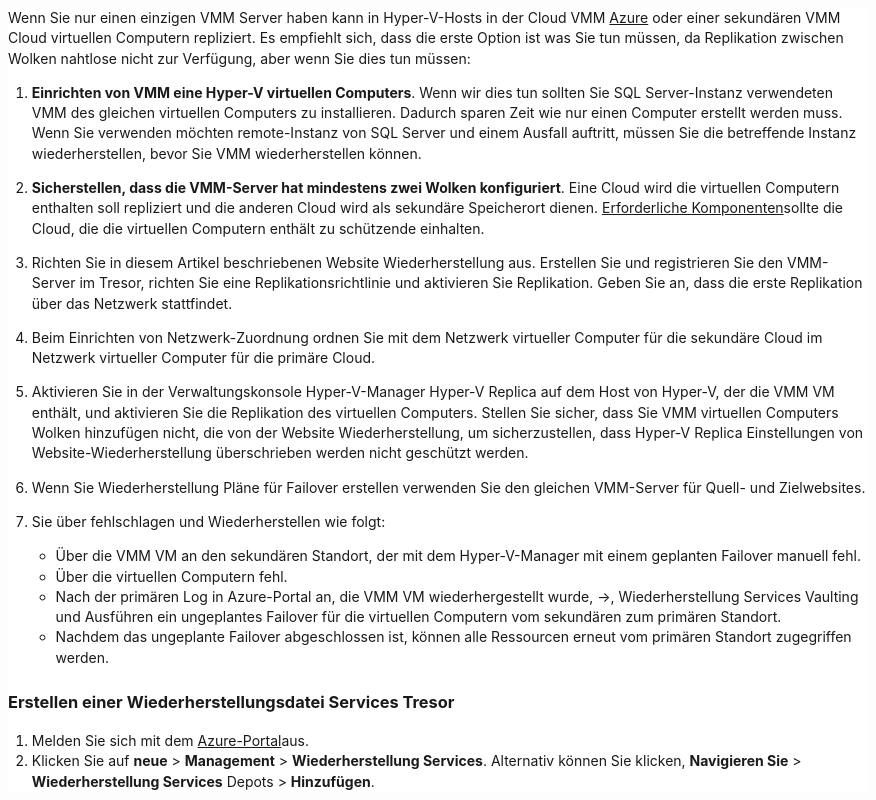 Wenn Sie nur einen einzigen VMM Server haben kann in Hyper-V-Hosts in der Cloud VMM [Azure](site-recovery-vmm-to-azure.md) oder einer sekundären VMM Cloud virtuellen Computern repliziert. Es empfiehlt sich, dass die erste Option ist was Sie tun müssen, da Replikation zwischen Wolken nahtlose nicht zur Verfügung, aber wenn Sie dies tun müssen:

1. **Einrichten von VMM eine Hyper-V virtuellen Computers**. Wenn wir dies tun sollten Sie SQL Server-Instanz verwendeten VMM des gleichen virtuellen Computers zu installieren. Dadurch sparen Zeit wie nur einen Computer erstellt werden muss. Wenn Sie verwenden möchten remote-Instanz von SQL Server und einem Ausfall auftritt, müssen Sie die betreffende Instanz wiederherstellen, bevor Sie VMM wiederherstellen können.
2. **Sicherstellen, dass die VMM-Server hat mindestens zwei Wolken konfiguriert**. Eine Cloud wird die virtuellen Computern enthalten soll repliziert und die anderen Cloud wird als sekundäre Speicherort dienen. [Erforderliche Komponenten](#on-premises-prerequisites)sollte die Cloud, die die virtuellen Computern enthält zu schützende einhalten.
3. Richten Sie in diesem Artikel beschriebenen Website Wiederherstellung aus. Erstellen Sie und registrieren Sie den VMM-Server im Tresor, richten Sie eine Replikationsrichtlinie und aktivieren Sie Replikation. Geben Sie an, dass die erste Replikation über das Netzwerk stattfindet.
4. Beim Einrichten von Netzwerk-Zuordnung ordnen Sie mit dem Netzwerk virtueller Computer für die sekundäre Cloud im Netzwerk virtueller Computer für die primäre Cloud.
5. Aktivieren Sie in der Verwaltungskonsole Hyper-V-Manager Hyper-V Replica auf dem Host von Hyper-V, der die VMM VM enthält, und aktivieren Sie die Replikation des virtuellen Computers. Stellen Sie sicher, dass Sie VMM virtuellen Computers Wolken hinzufügen nicht, die von der Website Wiederherstellung, um sicherzustellen, dass Hyper-V Replica Einstellungen von Website-Wiederherstellung überschrieben werden nicht geschützt werden.
6. Wenn Sie Wiederherstellung Pläne für Failover erstellen verwenden Sie den gleichen VMM-Server für Quell- und Zielwebsites.
7. Sie über fehlschlagen und Wiederherstellen wie folgt:

    - Über die VMM VM an den sekundären Standort, der mit dem Hyper-V-Manager mit einem geplanten Failover manuell fehl.
    - Über die virtuellen Computern fehl.
    - Nach der primären Log in Azure-Portal an, die VMM VM wiederhergestellt wurde, ->, Wiederherstellung Services Vaulting und Ausführen ein ungeplantes Failover für die virtuellen Computern vom sekundären zum primären Standort.
    - Nachdem das ungeplante Failover abgeschlossen ist, können alle Ressourcen erneut vom primären Standort zugegriffen werden.


### <a name="create-a-recovery-services-vault"></a>Erstellen einer Wiederherstellungsdatei Services Tresor

1. Melden Sie sich mit dem [Azure-Portal](https://portal.azure.com)aus.
2. Klicken Sie auf **neue** > **Management** > **Wiederherstellung Services**. Alternativ können Sie klicken, **Navigieren Sie** > **Wiederherstellung Services** Depots > **Hinzufügen**.
